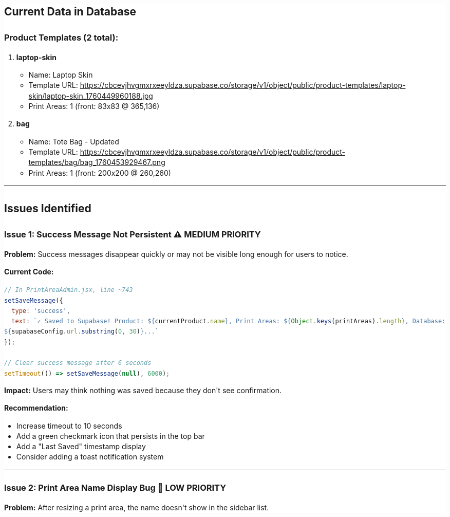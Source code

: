 ## Current Data in Database

### Product Templates (2 total):

1. **laptop-skin**
   - Name: Laptop Skin
   - Template URL: https://cbcevjhvgmxrxeeyldza.supabase.co/storage/v1/object/public/product-templates/laptop-skin/laptop-skin_1760449960188.jpg
   - Print Areas: 1 (front: 83x83 @ 365,136)

2. **bag**
   - Name: Tote Bag - Updated
   - Template URL: https://cbcevjhvgmxrxeeyldza.supabase.co/storage/v1/object/public/product-templates/bag/bag_1760453929467.png
   - Print Areas: 1 (front: 200x200 @ 260,260)

---

## Issues Identified

### Issue 1: Success Message Not Persistent ⚠️ MEDIUM PRIORITY

**Problem:** Success messages disappear quickly or may not be visible long enough for users to notice.

**Current Code:**
```javascript
// In PrintAreaAdmin.jsx, line ~743
setSaveMessage({ 
  type: 'success', 
  text: `✓ Saved to Supabase! Product: ${currentProduct.name}, Print Areas: ${Object.keys(printAreas).length}, Database: ${supabaseConfig.url.substring(0, 30)}...` 
});

// Clear success message after 6 seconds
setTimeout(() => setSaveMessage(null), 6000);
```

**Impact:** Users may think nothing was saved because they don't see confirmation.

**Recommendation:** 
- Increase timeout to 10 seconds
- Add a green checkmark icon that persists in the top bar
- Add a "Last Saved" timestamp display
- Consider adding a toast notification system

---

### Issue 2: Print Area Name Display Bug 🐛 LOW PRIORITY

**Problem:** After resizing a print area, the name doesn't show in the sidebar list.
